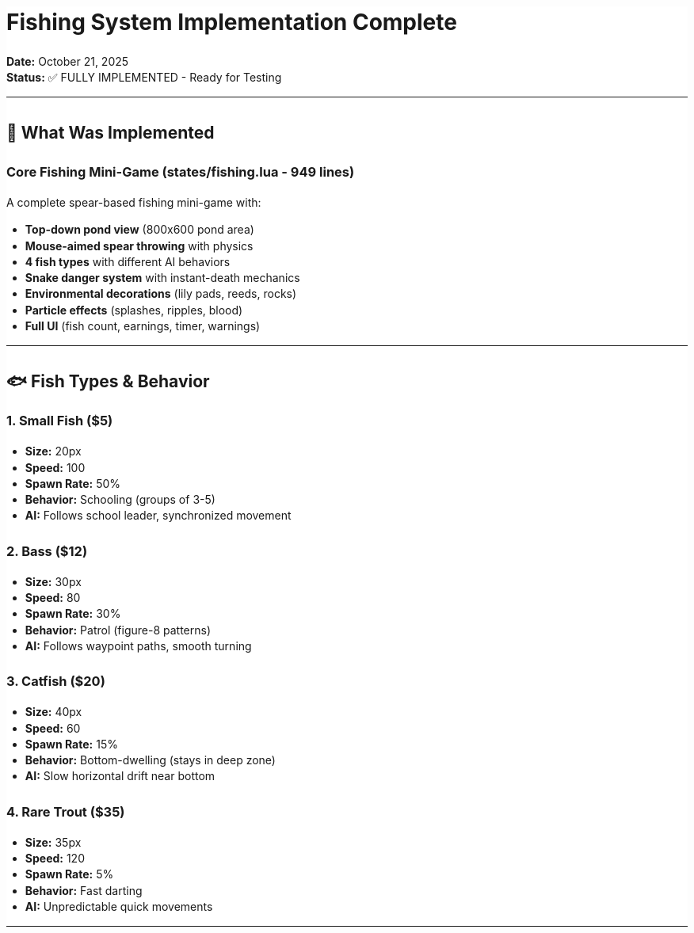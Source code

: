 # Fishing System Implementation Complete
**Date:** October 21, 2025  
**Status:** ✅ FULLY IMPLEMENTED - Ready for Testing

---

## 🎣 What Was Implemented

### Core Fishing Mini-Game (states/fishing.lua - 949 lines)
A complete spear-based fishing mini-game with:
- **Top-down pond view** (800x600 pond area)
- **Mouse-aimed spear throwing** with physics
- **4 fish types** with different AI behaviors
- **Snake danger system** with instant-death mechanics
- **Environmental decorations** (lily pads, reeds, rocks)
- **Particle effects** (splashes, ripples, blood)
- **Full UI** (fish count, earnings, timer, warnings)

---

## 🐟 Fish Types & Behavior

### 1. Small Fish ($5)
- **Size:** 20px
- **Speed:** 100
- **Spawn Rate:** 50%
- **Behavior:** Schooling (groups of 3-5)
- **AI:** Follows school leader, synchronized movement

### 2. Bass ($12)
- **Size:** 30px
- **Speed:** 80
- **Spawn Rate:** 30%
- **Behavior:** Patrol (figure-8 patterns)
- **AI:** Follows waypoint paths, smooth turning

### 3. Catfish ($20)
- **Size:** 40px
- **Speed:** 60
- **Spawn Rate:** 15%
- **Behavior:** Bottom-dwelling (stays in deep zone)
- **AI:** Slow horizontal drift near bottom

### 4. Rare Trout ($35)
- **Size:** 35px
- **Speed:** 120
- **Spawn Rate:** 5%
- **Behavior:** Fast darting
- **AI:** Unpredictable quick movements

---